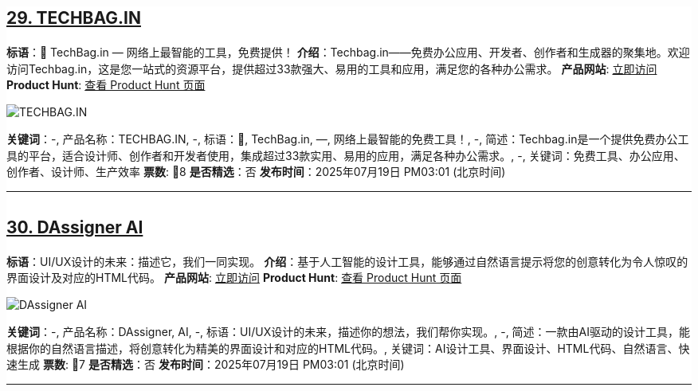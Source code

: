 
## [29. TECHBAG.IN](https://www.producthunt.com/products/techbag-in?utm_campaign=producthunt-api&utm_medium=api-v2&utm_source=Application%3A+nextauth+%28ID%3A+151633%29)
**标语**：🎯 TechBag.in — 网络上最智能的工具，免费提供！
**介绍**：Techbag.in——免费办公应用、开发者、创作者和生成器的聚集地。欢迎访问Techbag.in，这是您一站式的资源平台，提供超过33款强大、易用的工具和应用，满足您的各种办公需求。
**产品网站**: [立即访问](https://www.producthunt.com/r/ZE7O4HMLICCB33?utm_campaign=producthunt-api&utm_medium=api-v2&utm_source=Application%3A+nextauth+%28ID%3A+151633%29)
**Product Hunt**: [查看 Product Hunt 页面](https://www.producthunt.com/products/techbag-in?utm_campaign=producthunt-api&utm_medium=api-v2&utm_source=Application%3A+nextauth+%28ID%3A+151633%29)

![TECHBAG.IN]()

**关键词**：-, 产品名称：TECHBAG.IN, -, 标语：🎯, TechBag.in, —, 网络上最智能的免费工具！, -, 简述：Techbag.in是一个提供免费办公工具的平台，适合设计师、创作者和开发者使用，集成超过33款实用、易用的应用，满足各种办公需求。, -, 关键词：免费工具、办公应用、创作者、设计师、生产效率
**票数**: 🔺8
**是否精选**：否
**发布时间**：2025年07月19日 PM03:01 (北京时间)

---

## [30. DAssigner AI](https://www.producthunt.com/products/dassigner-ai?utm_campaign=producthunt-api&utm_medium=api-v2&utm_source=Application%3A+nextauth+%28ID%3A+151633%29)
**标语**：UI/UX设计的未来：描述它，我们一同实现。
**介绍**：基于人工智能的设计工具，能够通过自然语言提示将您的创意转化为令人惊叹的界面设计及对应的HTML代码。
**产品网站**: [立即访问](https://www.producthunt.com/r/FIID6IUJVIIHNP?utm_campaign=producthunt-api&utm_medium=api-v2&utm_source=Application%3A+nextauth+%28ID%3A+151633%29)
**Product Hunt**: [查看 Product Hunt 页面](https://www.producthunt.com/products/dassigner-ai?utm_campaign=producthunt-api&utm_medium=api-v2&utm_source=Application%3A+nextauth+%28ID%3A+151633%29)

![DAssigner AI]()

**关键词**：-, 产品名称：DAssigner, AI, -, 标语：UI/UX设计的未来，描述你的想法，我们帮你实现。, -, 简述：一款由AI驱动的设计工具，能根据你的自然语言描述，将创意转化为精美的界面设计和对应的HTML代码。, 关键词：AI设计工具、界面设计、HTML代码、自然语言、快速生成
**票数**: 🔺7
**是否精选**：否
**发布时间**：2025年07月19日 PM03:01 (北京时间)

---

